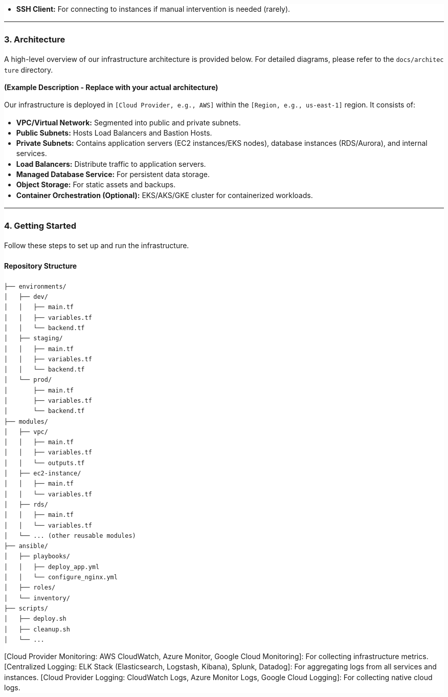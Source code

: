 * **SSH Client:** For connecting to instances if manual intervention is needed (rarely).

---

### 3. Architecture

A high-level overview of our infrastructure architecture is provided below. For detailed diagrams, please refer to the `docs/architecture` directory.

**(Example Description - Replace with your actual architecture)**

Our infrastructure is deployed in `[Cloud Provider, e.g., AWS]` within the `[Region, e.g., us-east-1]` region. It consists of:

* **VPC/Virtual Network:** Segmented into public and private subnets.
* **Public Subnets:** Hosts Load Balancers and Bastion Hosts.
* **Private Subnets:** Contains application servers (EC2 instances/EKS nodes), database instances (RDS/Aurora), and internal services.
* **Load Balancers:** Distribute traffic to application servers.
* **Managed Database Service:** For persistent data storage.
* **Object Storage:** For static assets and backups.
* **Container Orchestration (Optional):** EKS/AKS/GKE cluster for containerized workloads.

---

### 4. Getting Started

Follow these steps to set up and run the infrastructure.

#### Repository Structure
```
├── environments/
│   ├── dev/
│   │   ├── main.tf
│   │   ├── variables.tf
│   │   └── backend.tf
│   ├── staging/
│   │   ├── main.tf
│   │   ├── variables.tf
│   │   └── backend.tf
│   └── prod/
│       ├── main.tf
│       ├── variables.tf
│       └── backend.tf
├── modules/
│   ├── vpc/
│   │   ├── main.tf
│   │   ├── variables.tf
│   │   └── outputs.tf
│   ├── ec2-instance/
│   │   ├── main.tf
│   │   └── variables.tf
│   ├── rds/
│   │   ├── main.tf
│   │   └── variables.tf
│   └── ... (other reusable modules)
├── ansible/
│   ├── playbooks/
│   │   ├── deploy_app.yml
│   │   └── configure_nginx.yml
│   ├── roles/
│   └── inventory/
├── scripts/
│   ├── deploy.sh
│   ├── cleanup.sh
│   └── ...
```

[Cloud Provider Monitoring: AWS CloudWatch, Azure Monitor, Google Cloud Monitoring]: For collecting infrastructure metrics.
[Centralized Logging: ELK Stack (Elasticsearch, Logstash, Kibana), Splunk, Datadog]: For aggregating logs from all services and instances.
[Cloud Provider Logging: CloudWatch Logs, Azure Monitor Logs, Google Cloud Logging]: For collecting native cloud logs.